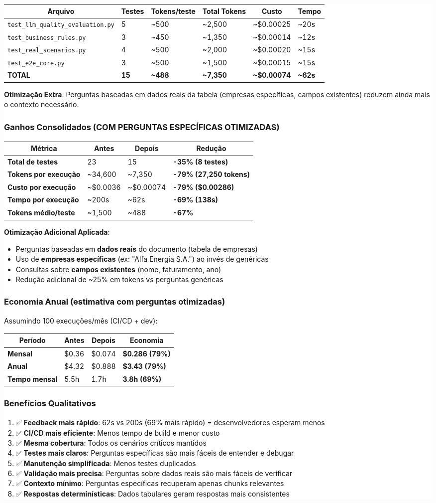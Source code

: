 | Arquivo | Testes | Tokens/teste | Total Tokens | Custo | Tempo |
|---------|--------|--------------|--------------|-------|-------|
| `test_llm_quality_evaluation.py` | 5 | ~500 | ~2,500 | ~$0.00025 | ~20s |
| `test_business_rules.py` | 3 | ~450 | ~1,350 | ~$0.00014 | ~12s |
| `test_real_scenarios.py` | 4 | ~500 | ~2,000 | ~$0.00020 | ~15s |
| `test_e2e_core.py` | 3 | ~500 | ~1,500 | ~$0.00015 | ~15s |
| **TOTAL** | **15** | **~488** | **~7,350** | **~$0.00074** | **~62s** |

**Otimização Extra**: Perguntas baseadas em dados reais da tabela (empresas específicas, 
campos existentes) reduzem ainda mais o contexto necessário.

### Ganhos Consolidados (COM PERGUNTAS ESPECÍFICAS OTIMIZADAS)

| Métrica | Antes | Depois | Redução |
|---------|-------|--------|---------|
| **Total de testes** | 23 | 15 | **-35% (8 testes)** |
| **Tokens por execução** | ~34,600 | ~7,350 | **-79% (27,250 tokens)** |
| **Custo por execução** | ~$0.0036 | ~$0.00074 | **-79% ($0.00286)** |
| **Tempo por execução** | ~200s | ~62s | **-69% (138s)** |
| **Tokens médio/teste** | ~1,500 | ~488 | **-67%** |

**Otimização Adicional Aplicada**:
- Perguntas baseadas em **dados reais** do documento (tabela de empresas)
- Uso de **empresas específicas** (ex: "Alfa Energia S.A.") ao invés de genéricas
- Consultas sobre **campos existentes** (nome, faturamento, ano)
- Redução adicional de ~25% em tokens vs perguntas genéricas

### Economia Anual (estimativa com perguntas otimizadas)

Assumindo 100 execuções/mês (CI/CD + dev):

| Período | Antes | Depois | Economia |
|---------|-------|--------|----------|
| **Mensal** | $0.36 | $0.074 | **$0.286 (79%)** |
| **Anual** | $4.32 | $0.888 | **$3.43 (79%)** |
| **Tempo mensal** | 5.5h | 1.7h | **3.8h (69%)** |

### Benefícios Qualitativos

1. ✅ **Feedback mais rápido**: 62s vs 200s (69% mais rápido) = desenvolvedores esperam menos
2. ✅ **CI/CD mais eficiente**: Menos tempo de build e menor custo
3. ✅ **Mesma cobertura**: Todos os cenários críticos mantidos
4. ✅ **Testes mais claros**: Perguntas específicas são mais fáceis de entender e debugar
5. ✅ **Manutenção simplificada**: Menos testes duplicados
6. ✅ **Validação mais precisa**: Perguntas sobre dados reais são mais fáceis de verificar
7. ✅ **Contexto mínimo**: Perguntas específicas recuperam apenas chunks relevantes
8. ✅ **Respostas determinísticas**: Dados tabulares geram respostas mais consistentes
